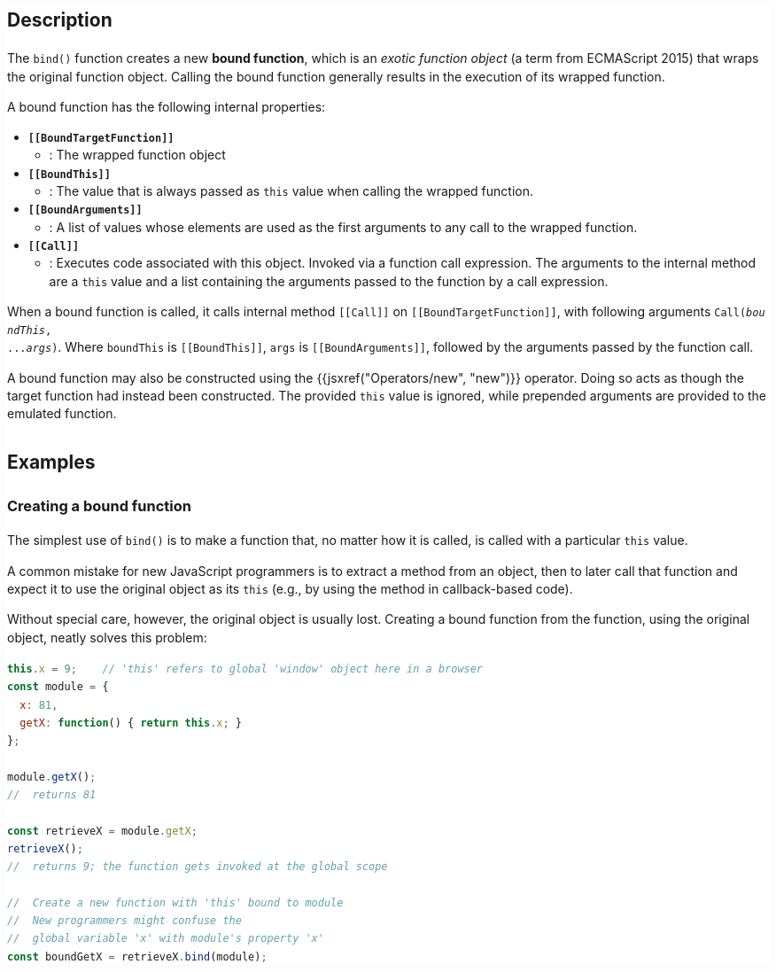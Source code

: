 ## Description

The `bind()` function creates a new **bound function**, which is an _exotic
function object_ (a term from ECMAScript 2015) that wraps the original function
object. Calling the bound function generally results in the execution of its
wrapped function.

A bound function has the following internal properties:

- **`[[BoundTargetFunction]]`**
  - : The wrapped function object
- **`[[BoundThis]]`**
  - : The value that is always passed as `this` value when calling the wrapped
    function.
- **`[[BoundArguments]]`**
  - : A list of values whose elements are used as the first arguments to any
    call to the wrapped function.
- **`[[Call]]`**
  - : Executes code associated with this object. Invoked via a function call
    expression. The arguments to the internal method are a `this` value and a
    list containing the arguments passed to the function by a call expression.

When a bound function is called, it calls internal method `[[Call]]` on
`[[BoundTargetFunction]]`, with following arguments
<code>Call(<var>boundThis</var>, ...<var>args</var>)</code>. Where `boundThis`
is `[[BoundThis]]`, `args` is `[[BoundArguments]]`, followed by the arguments
passed by the function call.

A bound function may also be constructed using the
{{jsxref("Operators/new", "new")}} operator. Doing so acts as though
the target function had instead been constructed. The provided `this` value is
ignored, while prepended arguments are provided to the emulated function.

## Examples

### Creating a bound function

The simplest use of `bind()` is to make a function that, no matter how it is
called, is called with a particular `this` value.

A common mistake for new JavaScript programmers is to extract a method from an
object, then to later call that function and expect it to use the original
object as its `this` (e.g., by using the method in callback-based code).

Without special care, however, the original object is usually lost. Creating a
bound function from the function, using the original object, neatly solves this
problem:

```js
this.x = 9;    // 'this' refers to global 'window' object here in a browser
const module = {
  x: 81,
  getX: function() { return this.x; }
};

module.getX();
//  returns 81

const retrieveX = module.getX;
retrieveX();
//  returns 9; the function gets invoked at the global scope

//  Create a new function with 'this' bound to module
//  New programmers might confuse the
//  global variable 'x' with module's property 'x'
const boundGetX = retrieveX.bind(module);
```